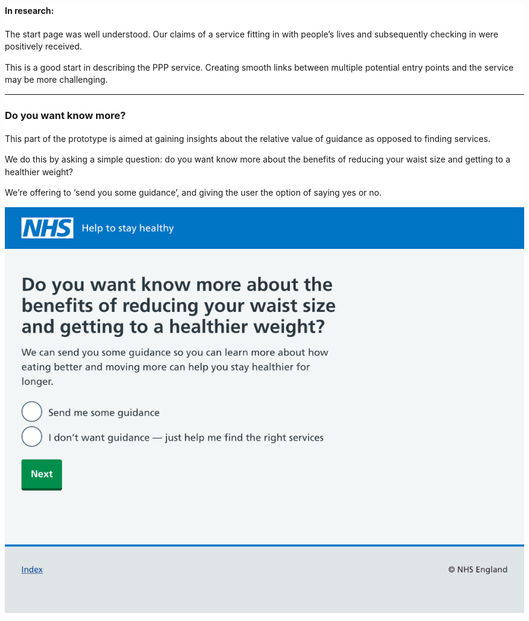 
#### In research:

The start page was well understood. Our claims of a service fitting in with people’s lives and subsequently checking in were positively received.

This is a good start in describing the PPP service. Creating smooth links between multiple potential entry points and the service may be more challenging.

---

### Do you want know more?

This part of the prototype is aimed at gaining insights about the relative value of guidance as opposed to finding services.

We do this by asking a simple question: do you want know more about the benefits of reducing your waist size and getting to a healthier weight?

We’re offering to ‘send you some guidance’, and giving the user the option of saying yes or no.

![Screenshot of the question about wanting to know more about the benefits of getting to a healthier weight](4@2x.png)
